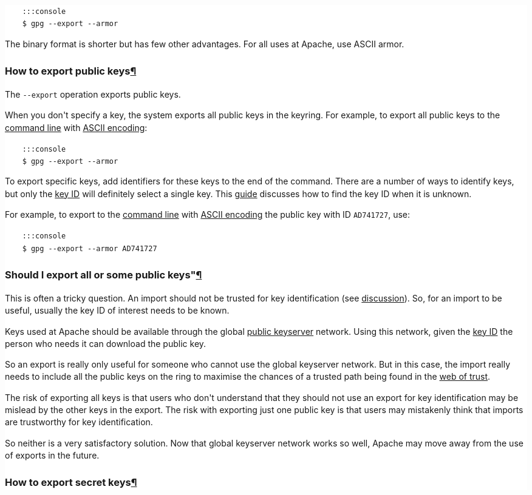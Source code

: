 ```
    :::console
    $ gpg --export --armor 
```

The binary format is shorter but has few other advantages. For all uses at Apache, use ASCII armor.

<h3 id="export-public-key">How to export public keys<a class="headerlink" href="#export-public-key" title="Permanent link">&para;</a></h3>

The `--export` operation exports public keys.

When you don't specify a key, the system exports all public keys in the keyring. For example, to export all public keys to the [command
line](#export-option-output) with [ASCII encoding](#export-option-armor):

```
    :::console
    $ gpg --export --armor 
```

To export specific keys, add identifiers for these keys to the end of the command. There are a number of ways to identify keys, but only the [key ID](release-signing.html#key-id) will definitely select a single key. This [guide](#find-key-id) discusses how to find the key ID when it is unknown.

For example, to export to the [command line](#export-option-output) with [ASCII encoding](#export-option-armor) the public key with ID `AD741727`, use:

```
    :::console
    $ gpg --export --armor AD741727
```

<h3 id="export-all-or-some-public-keys">Should I export all or some public keys"<a class="headerlink" href="#export-all-or-some-puiblic-keys" title="Permanent link">&para;</a></h3>

This is often a tricky question. An import should not be trusted for key identification (see [discussion](#find-key-id)). So, for an import to be useful, usually the key ID of interest needs to be known.

Keys used at Apache should be available through the global [public keyserver](release-signing.html#keyserver) network. Using this network, given the [key ID](release-signing.html#key-id) the person who needs it can download the public key.

So an export is really only useful for someone who cannot use the global keyserver network. But in this case, the import really needs to include all the public keys on the ring to maximise the chances of a trusted path being found in the [web of trust](release-signing.html#web-of-trust).

The risk of exporting all keys is that users who don't understand that they should not use an export for key identification may be mislead by the other keys in the export. The risk with exporting just one public key is that users may mistakenly think that imports are trustworthy for key identification.

So neither is a very satisfactory solution. Now that global keyserver network works so well, Apache may move away from the use of exports in the future.

<h3 id="export-secret-key">How to export secret keys<a class="headerlink" href="#export-secret-key" title="Permanent link">&para;</a></h3>
